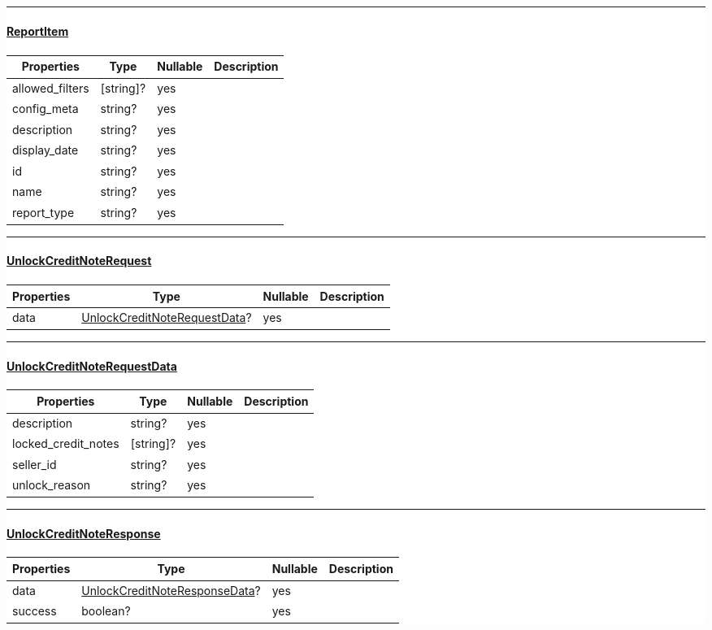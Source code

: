 
---

#### [ReportItem](#ReportItem)

 | Properties | Type | Nullable | Description |
 | ---------- | ---- | -------- | ----------- |
 | allowed_filters | [string]? |  yes  |  |
 | config_meta | string? |  yes  |  |
 | description | string? |  yes  |  |
 | display_date | string? |  yes  |  |
 | id | string? |  yes  |  |
 | name | string? |  yes  |  |
 | report_type | string? |  yes  |  |
 

---

#### [UnlockCreditNoteRequest](#UnlockCreditNoteRequest)

 | Properties | Type | Nullable | Description |
 | ---------- | ---- | -------- | ----------- |
 | data | [UnlockCreditNoteRequestData](#UnlockCreditNoteRequestData)? |  yes  |  |
 

---

#### [UnlockCreditNoteRequestData](#UnlockCreditNoteRequestData)

 | Properties | Type | Nullable | Description |
 | ---------- | ---- | -------- | ----------- |
 | description | string? |  yes  |  |
 | locked_credit_notes | [string]? |  yes  |  |
 | seller_id | string? |  yes  |  |
 | unlock_reason | string? |  yes  |  |
 

---

#### [UnlockCreditNoteResponse](#UnlockCreditNoteResponse)

 | Properties | Type | Nullable | Description |
 | ---------- | ---- | -------- | ----------- |
 | data | [UnlockCreditNoteResponseData](#UnlockCreditNoteResponseData)? |  yes  |  |
 | success | boolean? |  yes  |  |
 